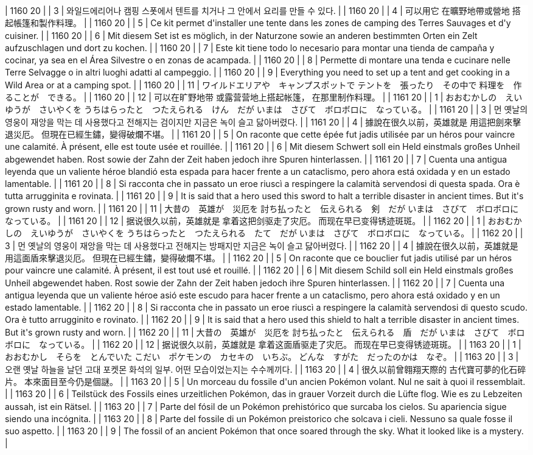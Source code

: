 |  1160      20 |  |  3 |      와일드에리어나 캠핑 스폿에서 텐트를 치거나 그 안에서 요리를 만들 수 있다. |
|  1160      20 |  |  4 |      可以用它 在曠野地帶或營地 搭起帳篷和製作料理。 |
|  1160      20 |  |  5 |      Ce kit permet d'installer une tente dans les zones de camping des Terres Sauvages et d'y cuisiner. |
|  1160      20 |  |  6 |      Mit diesem Set ist es möglich, in der Naturzone sowie an anderen bestimmten Orten ein Zelt aufzuschlagen und dort zu kochen. |
|  1160      20 |  |  7 |      Este kit tiene todo lo necesario para montar una tienda de campaña y cocinar, ya sea en el Área Silvestre o en zonas de acampada. |
|  1160      20 |  |  8 |      Permette di montare una tenda e cucinare nelle Terre Selvagge o in altri luoghi adatti al campeggio. |
|  1160      20 |  |  9 |      Everything you need to set up a tent and get cooking in a Wild Area or at a camping spot. |
|  1160      20 |  |  11 |     ワイルドエリアや　キャンプスポットで テントを　張ったり　その中で 料理を　作ることが　できる。 |
|  1160      20 |  |  12 |     可以在旷野地带 或露营营地上搭起帐篷， 在那里制作料理。 |
|  1161      20 |  |  1 |      おおむかしの　えいゆうが　さいやくを うちはらったと　つたえられる　けん　だが いまは　さびて　ボロボロに　なっている。 |
|  1161      20 |  |  3 |      먼 옛날의 영웅이 재앙을 막는 데 사용했다고 전해지는 검이지만 지금은 녹이 슬고 닳아버렸다. |
|  1161      20 |  |  4 |      據說在很久以前，英雄就是 用這把劍來擊退災厄。 但現在已經生鏽，變得破爛不堪。 |
|  1161      20 |  |  5 |      On raconte que cette épée fut jadis utilisée par un héros pour vaincre une calamité. À présent, elle est toute usée et rouillée. |
|  1161      20 |  |  6 |      Mit diesem Schwert soll ein Held einstmals großes Unheil abgewendet haben. Rost sowie der Zahn der Zeit haben jedoch ihre Spuren hinterlassen. |
|  1161      20 |  |  7 |      Cuenta una antigua leyenda que un valiente héroe blandió esta espada para hacer frente a un cataclismo, pero ahora está oxidada y en un estado lamentable. |
|  1161      20 |  |  8 |      Si racconta che in passato un eroe riuscì a respingere la calamità servendosi di questa spada. Ora è tutta arrugginita e rovinata. |
|  1161      20 |  |  9 |      It is said that a hero used this sword to halt a terrible disaster in ancient times. But it's grown rusty and worn. |
|  1161      20 |  |  11 |     大昔の　英雄が　災厄を 討ち払ったと　伝えられる　剣　だが いまは　さびて　ボロボロに　なっている。 |
|  1161      20 |  |  12 |     据说很久以前，英雄就是 拿着这把剑驱走了灾厄。 而现在早已变得锈迹斑斑。 |
|  1162      20 |  |  1 |      おおむかしの　えいゆうが　さいやくを うちはらったと　つたえられる　たて　だが いまは　さびて　ボロボロに　なっている。 |
|  1162      20 |  |  3 |      먼 옛날의 영웅이 재앙을 막는 데 사용했다고 전해지는 방패지만 지금은 녹이 슬고 닳아버렸다. |
|  1162      20 |  |  4 |      據說在很久以前，英雄就是 用這面盾來擊退災厄。 但現在已經生鏽，變得破爛不堪。 |
|  1162      20 |  |  5 |      On raconte que ce bouclier fut jadis utilisé par un héros pour vaincre une calamité. À présent, il est tout usé et rouillé. |
|  1162      20 |  |  6 |      Mit diesem Schild soll ein Held einstmals großes Unheil abgewendet haben. Rost sowie der Zahn der Zeit haben jedoch ihre Spuren hinterlassen. |
|  1162      20 |  |  7 |      Cuenta una antigua leyenda que un valiente héroe asió este escudo para hacer frente a un cataclismo, pero ahora está oxidado y en un estado lamentable. |
|  1162      20 |  |  8 |      Si racconta che in passato un eroe riuscì a respingere la calamità servendosi di questo scudo. Ora è tutto arrugginito e rovinato. |
|  1162      20 |  |  9 |      It is said that a hero used this shield to halt a terrible disaster in ancient times. But it's grown rusty and worn. |
|  1162      20 |  |  11 |     大昔の　英雄が　災厄を 討ち払ったと　伝えられる　盾　だが いまは　さびて　ボロボロに　なっている。 |
|  1162      20 |  |  12 |     据说很久以前，英雄就是 拿着这面盾驱走了灾厄。 而现在早已变得锈迹斑斑。 |
|  1163      20 |  |  1 |      おおむかし　そらを　とんでいた こだい　ポケモンの　カセキの　いちぶ。 どんな　すがた　だったのかは　なぞ。 |
|  1163      20 |  |  3 |      오랜 옛날 하늘을 날던 고대 포켓몬 화석의 일부. 어떤 모습이었는지는 수수께끼다. |
|  1163      20 |  |  4 |      很久以前曾翱翔天際的 古代寶可夢的化石碎片。 本來面目至今仍是個謎。 |
|  1163      20 |  |  5 |      Un morceau du fossile d'un ancien Pokémon volant. Nul ne sait à quoi il ressemblait. |
|  1163      20 |  |  6 |      Teilstück des Fossils eines urzeitlichen Pokémon, das in grauer Vorzeit durch die Lüfte flog. Wie es zu Lebzeiten aussah, ist ein Rätsel. |
|  1163      20 |  |  7 |      Parte del fósil de un Pokémon prehistórico que surcaba los cielos. Su apariencia sigue siendo una incógnita. |
|  1163      20 |  |  8 |      Parte del fossile di un Pokémon preistorico che solcava i cieli. Nessuno sa quale fosse il suo aspetto. |
|  1163      20 |  |  9 |      The fossil of an ancient Pokémon that once soared through the sky. What it looked like is a mystery. |